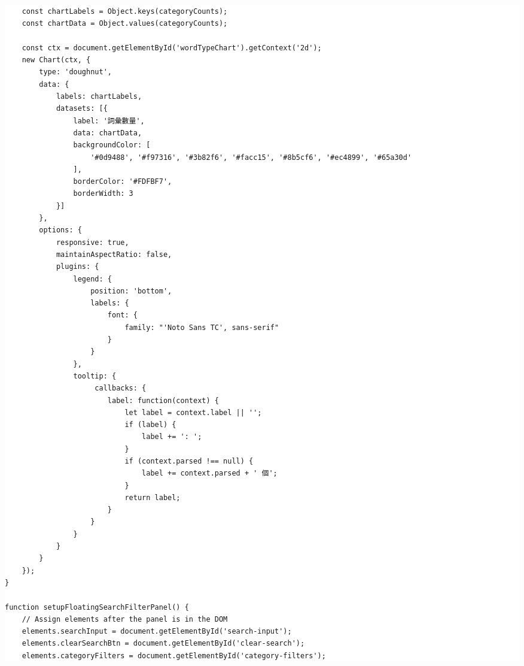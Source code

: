         const chartLabels = Object.keys(categoryCounts);
        const chartData = Object.values(categoryCounts);
        
        const ctx = document.getElementById('wordTypeChart').getContext('2d');
        new Chart(ctx, {
            type: 'doughnut',
            data: {
                labels: chartLabels,
                datasets: [{
                    label: '詞彙數量',
                    data: chartData,
                    backgroundColor: [
                        '#0d9488', '#f97316', '#3b82f6', '#facc15', '#8b5cf6', '#ec4899', '#65a30d'
                    ],
                    borderColor: '#FDFBF7',
                    borderWidth: 3
                }]
            },
            options: {
                responsive: true,
                maintainAspectRatio: false,
                plugins: {
                    legend: {
                        position: 'bottom',
                        labels: {
                            font: {
                                family: "'Noto Sans TC', sans-serif"
                            }
                        }
                    },
                    tooltip: {
                         callbacks: {
                            label: function(context) {
                                let label = context.label || '';
                                if (label) {
                                    label += ': ';
                                }
                                if (context.parsed !== null) {
                                    label += context.parsed + ' 個';
                                }
                                return label;
                            }
                        }
                    }
                }
            }
        });
    }

    function setupFloatingSearchFilterPanel() {
        // Assign elements after the panel is in the DOM
        elements.searchInput = document.getElementById('search-input');
        elements.clearSearchBtn = document.getElementById('clear-search');
        elements.categoryFilters = document.getElementById('category-filters');
